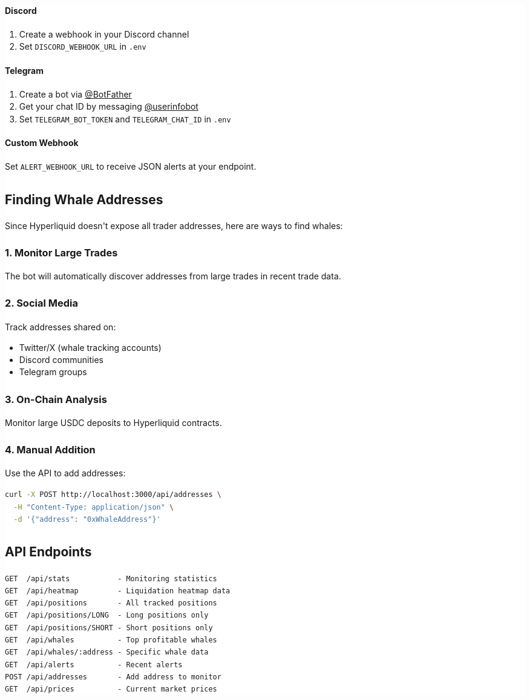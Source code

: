 #### Discord
1. Create a webhook in your Discord channel
2. Set `DISCORD_WEBHOOK_URL` in `.env`

#### Telegram
1. Create a bot via [@BotFather](https://t.me/botfather)
2. Get your chat ID by messaging [@userinfobot](https://t.me/userinfobot)
3. Set `TELEGRAM_BOT_TOKEN` and `TELEGRAM_CHAT_ID` in `.env`

#### Custom Webhook
Set `ALERT_WEBHOOK_URL` to receive JSON alerts at your endpoint.

## Finding Whale Addresses

Since Hyperliquid doesn't expose all trader addresses, here are ways to find whales:

### 1. Monitor Large Trades
The bot will automatically discover addresses from large trades in recent trade data.

### 2. Social Media
Track addresses shared on:
- Twitter/X (whale tracking accounts)
- Discord communities
- Telegram groups

### 3. On-Chain Analysis
Monitor large USDC deposits to Hyperliquid contracts.

### 4. Manual Addition
Use the API to add addresses:

```bash
curl -X POST http://localhost:3000/api/addresses \
  -H "Content-Type: application/json" \
  -d '{"address": "0xWhaleAddress"}'
```

## API Endpoints

```
GET  /api/stats           - Monitoring statistics
GET  /api/heatmap         - Liquidation heatmap data
GET  /api/positions       - All tracked positions
GET  /api/positions/LONG  - Long positions only
GET  /api/positions/SHORT - Short positions only
GET  /api/whales          - Top profitable whales
GET  /api/whales/:address - Specific whale data
GET  /api/alerts          - Recent alerts
POST /api/addresses       - Add address to monitor
GET  /api/prices          - Current market prices
```
